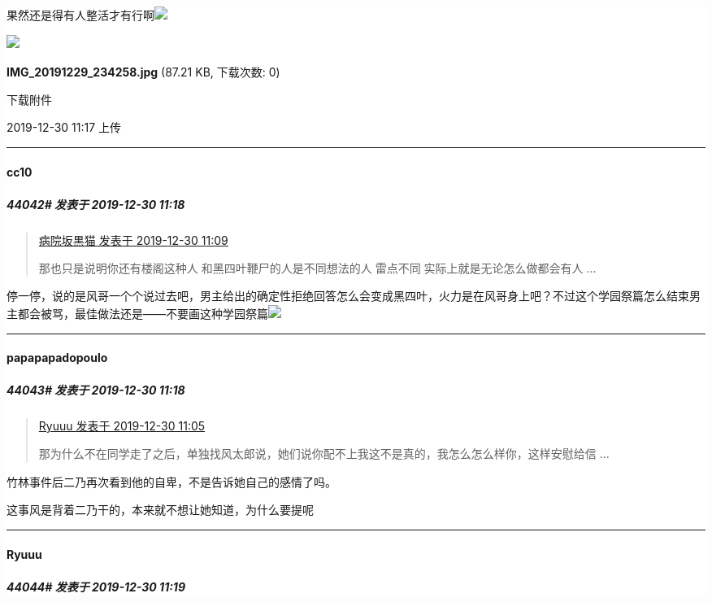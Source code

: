 


果然还是得有人整活才有行啊<img src="https://static.saraba1st.com/image/smiley/face2017/035.png" referrerpolicy="no-referrer">

<img src="https://img.saraba1st.com/forum/201912/30/111731gclphfhgmafzlhf2.jpg" referrerpolicy="no-referrer">


<strong>IMG_20191229_234258.jpg</strong> (87.21 KB, 下载次数: 0)

下载附件

2019-12-30 11:17 上传












-----

####  cc10  
##### 44042#       发表于 2019-12-30 11:18



<blockquote><a href="httphttps://bbs.saraba1st.com/2b/forum.php?mod=redirect&amp;goto=findpost&amp;pid=46030873&amp;ptid=1831320" target="_blank">病院坂黒猫 发表于 2019-12-30 11:09</a>

那也只是说明你还有楼阁这种人 和黑四叶鞭尸的人是不同想法的人 雷点不同 实际上就是无论怎么做都会有人 ...</blockquote>
停一停，说的是风哥一个个说过去吧，男主给出的确定性拒绝回答怎么会变成黑四叶，火力是在风哥身上吧？不过这个学园祭篇怎么结束男主都会被骂，最佳做法还是——不要画这种学园祭篇<img src="https://static.saraba1st.com/image/smiley/face2017/002.png" referrerpolicy="no-referrer">







-----

####  papapapadopoulo  
##### 44043#       发表于 2019-12-30 11:18



<blockquote><a href="httphttps://bbs.saraba1st.com/2b/forum.php?mod=redirect&amp;goto=findpost&amp;pid=46030838&amp;ptid=1831320" target="_blank">Ryuuu 发表于 2019-12-30 11:05</a>

那为什么不在同学走了之后，单独找风太郎说，她们说你配不上我这不是真的，我怎么怎么样你，这样安慰给信 ...</blockquote>
竹林事件后二乃再次看到他的自卑，不是告诉她自己的感情了吗。

这事风是背着二乃干的，本来就不想让她知道，为什么要提呢







-----

####  Ryuuu  
##### 44044#       发表于 2019-12-30 11:19
